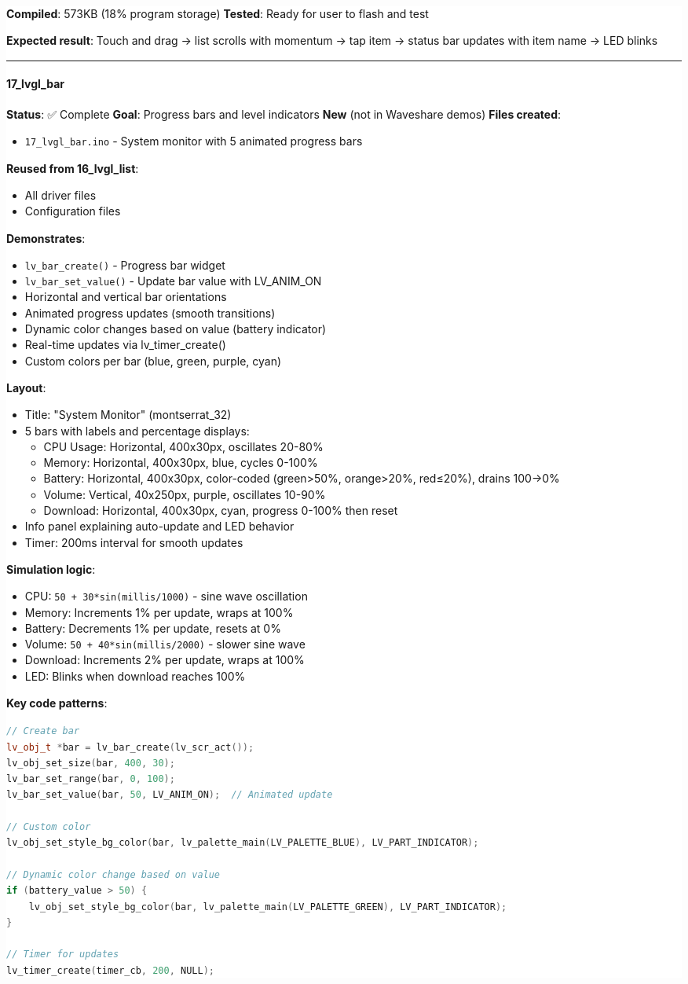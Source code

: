 **Compiled**: 573KB (18% program storage)
**Tested**: Ready for user to flash and test

**Expected result**: Touch and drag → list scrolls with momentum → tap item → status bar updates with item name → LED blinks

---

#### **17_lvgl_bar**
**Status**: ✅ Complete
**Goal**: Progress bars and level indicators
**New** (not in Waveshare demos)
**Files created**:
- `17_lvgl_bar.ino` - System monitor with 5 animated progress bars

**Reused from 16_lvgl_list**:
- All driver files
- Configuration files

**Demonstrates**:
- `lv_bar_create()` - Progress bar widget
- `lv_bar_set_value()` - Update bar value with LV_ANIM_ON
- Horizontal and vertical bar orientations
- Animated progress updates (smooth transitions)
- Dynamic color changes based on value (battery indicator)
- Real-time updates via lv_timer_create()
- Custom colors per bar (blue, green, purple, cyan)

**Layout**:
- Title: "System Monitor" (montserrat_32)
- 5 bars with labels and percentage displays:
  - CPU Usage: Horizontal, 400x30px, oscillates 20-80%
  - Memory: Horizontal, 400x30px, blue, cycles 0-100%
  - Battery: Horizontal, 400x30px, color-coded (green>50%, orange>20%, red≤20%), drains 100→0%
  - Volume: Vertical, 40x250px, purple, oscillates 10-90%
  - Download: Horizontal, 400x30px, cyan, progress 0-100% then reset
- Info panel explaining auto-update and LED behavior
- Timer: 200ms interval for smooth updates

**Simulation logic**:
- CPU: `50 + 30*sin(millis/1000)` - sine wave oscillation
- Memory: Increments 1% per update, wraps at 100%
- Battery: Decrements 1% per update, resets at 0%
- Volume: `50 + 40*sin(millis/2000)` - slower sine wave
- Download: Increments 2% per update, wraps at 100%
- LED: Blinks when download reaches 100%

**Key code patterns**:

```cpp
// Create bar
lv_obj_t *bar = lv_bar_create(lv_scr_act());
lv_obj_set_size(bar, 400, 30);
lv_bar_set_range(bar, 0, 100);
lv_bar_set_value(bar, 50, LV_ANIM_ON);  // Animated update

// Custom color
lv_obj_set_style_bg_color(bar, lv_palette_main(LV_PALETTE_BLUE), LV_PART_INDICATOR);

// Dynamic color change based on value
if (battery_value > 50) {
    lv_obj_set_style_bg_color(bar, lv_palette_main(LV_PALETTE_GREEN), LV_PART_INDICATOR);
}

// Timer for updates
lv_timer_create(timer_cb, 200, NULL);
```
